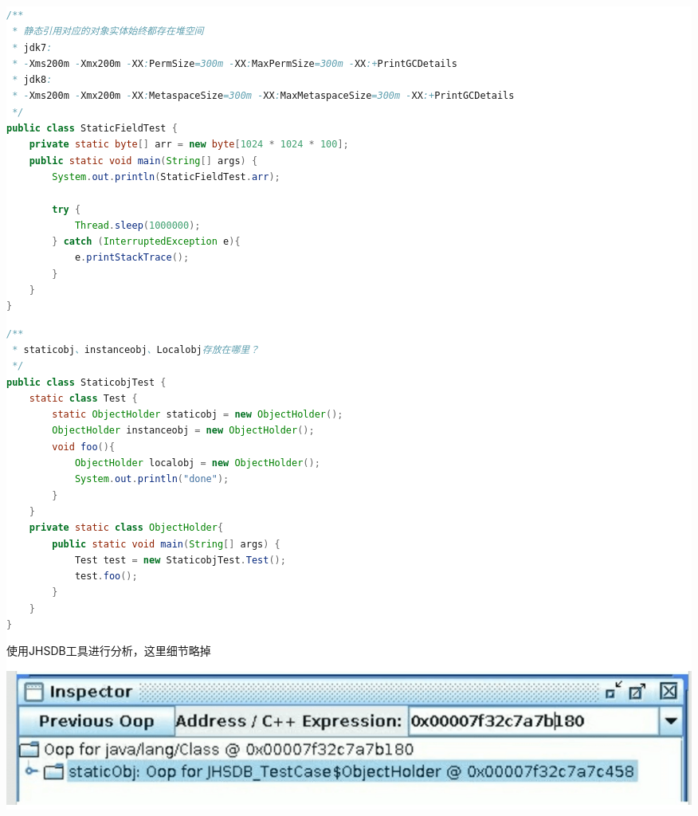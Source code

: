 ```java
/**
 * 静态引用对应的对象实体始终都存在堆空间
 * jdk7:
 * -Xms200m -Xmx200m -XX:PermSize=300m -XX:MaxPermSize=300m -XX:+PrintGCDetails
 * jdk8:
 * -Xms200m -Xmx200m -XX:MetaspaceSize=300m -XX:MaxMetaspaceSize=300m -XX:+PrintGCDetails
 */
public class StaticFieldTest {
    private static byte[] arr = new byte[1024 * 1024 * 100];
    public static void main(String[] args) {
        System.out.println(StaticFieldTest.arr);
        
        try {
            Thread.sleep(1000000);
        } catch (InterruptedException e){
            e.printStackTrace();
        }
    }
}
```

```java
/**
 * staticobj、instanceobj、Localobj存放在哪里？
 */
public class StaticobjTest {
    static class Test {
        static ObjectHolder staticobj = new ObjectHolder();
        ObjectHolder instanceobj = new ObjectHolder();
        void foo(){
            ObjectHolder localobj = new ObjectHolder();
            System.out.println("done");
        }    
    }
    private static class ObjectHolder{
        public static void main(String[] args) {
            Test test = new StaticobjTest.Test();
            test.foo();
        }
    }
}
```

使用JHSDB工具进行分析，这里细节略掉

<img src="./assets/365bc726-4c43-40b7-a5c7-c6ce71998243_7BWlTRNia1.png" alt="365bc726-4c43-40b7-a5c7-c6ce71998243" />
